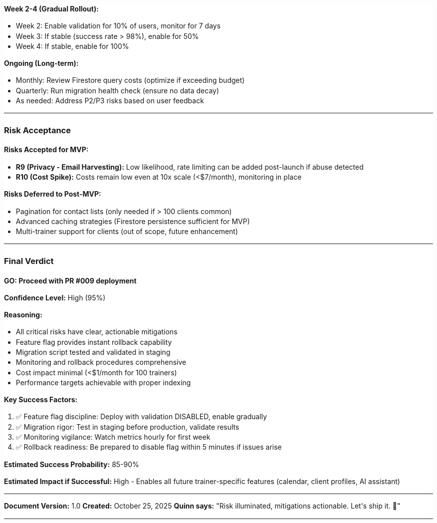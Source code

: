 **Week 2-4 (Gradual Rollout):**
- Week 2: Enable validation for 10% of users, monitor for 7 days
- Week 3: If stable (success rate > 98%), enable for 50%
- Week 4: If stable, enable for 100%

**Ongoing (Long-term):**
- Monthly: Review Firestore query costs (optimize if exceeding budget)
- Quarterly: Run migration health check (ensure no data decay)
- As needed: Address P2/P3 risks based on user feedback

---

### Risk Acceptance

**Risks Accepted for MVP:**
- **R9 (Privacy - Email Harvesting):** Low likelihood, rate limiting can be added post-launch if abuse detected
- **R10 (Cost Spike):** Costs remain low even at 10x scale (<$7/month), monitoring in place

**Risks Deferred to Post-MVP:**
- Pagination for contact lists (only needed if > 100 clients common)
- Advanced caching strategies (Firestore persistence sufficient for MVP)
- Multi-trainer support for clients (out of scope, future enhancement)

---

### Final Verdict

**GO: Proceed with PR #009 deployment**

**Confidence Level:** High (95%)

**Reasoning:**
- All critical risks have clear, actionable mitigations
- Feature flag provides instant rollback capability
- Migration script tested and validated in staging
- Monitoring and rollback procedures comprehensive
- Cost impact minimal (<$1/month for 100 trainers)
- Performance targets achievable with proper indexing

**Key Success Factors:**
1. ✅ Feature flag discipline: Deploy with validation DISABLED, enable gradually
2. ✅ Migration rigor: Test in staging before production, validate results
3. ✅ Monitoring vigilance: Watch metrics hourly for first week
4. ✅ Rollback readiness: Be prepared to disable flag within 5 minutes if issues arise

**Estimated Success Probability:** 85-90%

**Estimated Impact if Successful:** High - Enables all future trainer-specific features (calendar, client profiles, AI assistant)

---

**Document Version:** 1.0
**Created:** October 25, 2025
**Quinn says:** "Risk illuminated, mitigations actionable. Let's ship it. 🚢"

---